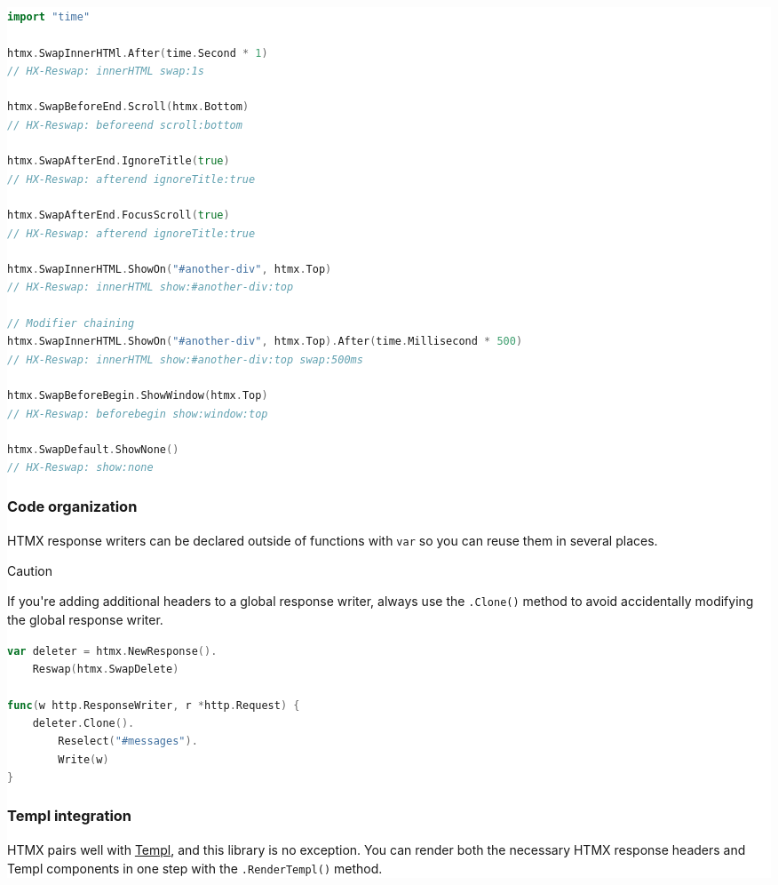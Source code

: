```go
import "time"

htmx.SwapInnerHTMl.After(time.Second * 1)
// HX-Reswap: innerHTML swap:1s

htmx.SwapBeforeEnd.Scroll(htmx.Bottom)
// HX-Reswap: beforeend scroll:bottom

htmx.SwapAfterEnd.IgnoreTitle(true)
// HX-Reswap: afterend ignoreTitle:true

htmx.SwapAfterEnd.FocusScroll(true)
// HX-Reswap: afterend ignoreTitle:true

htmx.SwapInnerHTML.ShowOn("#another-div", htmx.Top)
// HX-Reswap: innerHTML show:#another-div:top

// Modifier chaining
htmx.SwapInnerHTML.ShowOn("#another-div", htmx.Top).After(time.Millisecond * 500)
// HX-Reswap: innerHTML show:#another-div:top swap:500ms

htmx.SwapBeforeBegin.ShowWindow(htmx.Top)
// HX-Reswap: beforebegin show:window:top

htmx.SwapDefault.ShowNone()
// HX-Reswap: show:none
```

### Code organization

HTMX response writers can be declared outside of functions with `var` so you can reuse them in several
places.

> [!CAUTION]
> If you're adding additional headers to a global response writer, always use the `.Clone()` method
> to avoid accidentally modifying the global response writer.

```go
var deleter = htmx.NewResponse().
    Reswap(htmx.SwapDelete)

func(w http.ResponseWriter, r *http.Request) {
	deleter.Clone().
		Reselect("#messages").
		Write(w)
}
```

### Templ integration

HTMX pairs well with [Templ](https://templ.guide), and this library is no exception.
You can render both the necessary HTMX response headers and Templ components in
one step with the `.RenderTempl()` method.
